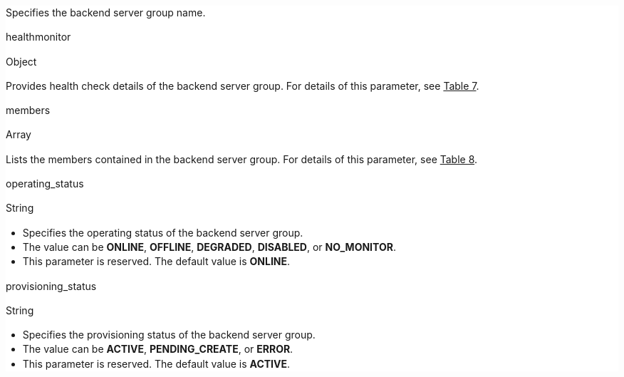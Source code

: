 <td class="cellrowborder" valign="top" width="72%" headers="mcps1.2.4.1.3 "><p id="p1097911327348"><a name="p1097911327348"></a><a name="p1097911327348"></a>Specifies the backend server group name.</p>
</td>
</tr>
<tr id="row1698173210346"><td class="cellrowborder" valign="top" width="14.000000000000002%" headers="mcps1.2.4.1.1 "><p id="p20724741"><a name="p20724741"></a><a name="p20724741"></a>healthmonitor</p>
</td>
<td class="cellrowborder" valign="top" width="14.000000000000002%" headers="mcps1.2.4.1.2 "><p id="p982446"><a name="p982446"></a><a name="p982446"></a>Object</p>
</td>
<td class="cellrowborder" valign="top" width="72%" headers="mcps1.2.4.1.3 "><p id="p142523271642"><a name="p142523271642"></a><a name="p142523271642"></a>Provides health check details of the backend server group. For details of this parameter, see <a href="#table10522133654610">Table 7</a>.</p>
</td>
</tr>
<tr id="row49931032193418"><td class="cellrowborder" valign="top" width="14.000000000000002%" headers="mcps1.2.4.1.1 "><p id="p19554439"><a name="p19554439"></a><a name="p19554439"></a>members</p>
</td>
<td class="cellrowborder" valign="top" width="14.000000000000002%" headers="mcps1.2.4.1.2 "><p id="p20167161741116"><a name="p20167161741116"></a><a name="p20167161741116"></a>Array</p>
</td>
<td class="cellrowborder" valign="top" width="72%" headers="mcps1.2.4.1.3 "><p id="p4208190"><a name="p4208190"></a><a name="p4208190"></a>Lists the members contained in the backend server group. For details of this parameter, see <a href="#table1563417579480">Table 8</a>.</p>
</td>
</tr>
<tr id="row42133393416"><td class="cellrowborder" valign="top" width="14.000000000000002%" headers="mcps1.2.4.1.1 "><p id="p32941855144513"><a name="p32941855144513"></a><a name="p32941855144513"></a>operating_status</p>
</td>
<td class="cellrowborder" valign="top" width="14.000000000000002%" headers="mcps1.2.4.1.2 "><p id="p9297145517453"><a name="p9297145517453"></a><a name="p9297145517453"></a>String</p>
</td>
<td class="cellrowborder" valign="top" width="72%" headers="mcps1.2.4.1.3 "><a name="ul73006555458"></a><a name="ul73006555458"></a><ul id="ul73006555458"><li>Specifies the operating status of the backend server group.</li><li>The value can be <strong id="b1549778591"><a name="b1549778591"></a><a name="b1549778591"></a>ONLINE</strong>, <strong id="b1348193407"><a name="b1348193407"></a><a name="b1348193407"></a>OFFLINE</strong>, <strong id="b1652611648"><a name="b1652611648"></a><a name="b1652611648"></a>DEGRADED</strong>, <strong id="b19837814"><a name="b19837814"></a><a name="b19837814"></a>DISABLED</strong>, or <strong id="b1000428900"><a name="b1000428900"></a><a name="b1000428900"></a>NO_MONITOR</strong>.</li><li>This parameter is reserved. The default value is <strong id="b529552694"><a name="b529552694"></a><a name="b529552694"></a>ONLINE</strong>.</li></ul>
</td>
</tr>
<tr id="row210733113412"><td class="cellrowborder" valign="top" width="14.000000000000002%" headers="mcps1.2.4.1.1 "><p id="p2031113556456"><a name="p2031113556456"></a><a name="p2031113556456"></a>provisioning_status</p>
</td>
<td class="cellrowborder" valign="top" width="14.000000000000002%" headers="mcps1.2.4.1.2 "><p id="p33181355134517"><a name="p33181355134517"></a><a name="p33181355134517"></a>String</p>
</td>
<td class="cellrowborder" valign="top" width="72%" headers="mcps1.2.4.1.3 "><a name="ul3320185515455"></a><a name="ul3320185515455"></a><ul id="ul3320185515455"><li>Specifies the provisioning status of the backend server group.</li><li>The value can be <strong id="b1925297300"><a name="b1925297300"></a><a name="b1925297300"></a>ACTIVE</strong>, <strong id="b12117562"><a name="b12117562"></a><a name="b12117562"></a>PENDING_CREATE</strong>, or <strong id="b2109755576"><a name="b2109755576"></a><a name="b2109755576"></a>ERROR</strong>.</li><li>This parameter is reserved. The default value is <strong id="b2096522782"><a name="b2096522782"></a><a name="b2096522782"></a>ACTIVE</strong>.</li></ul>
</td>
</tr>
</tbody>
</table>
